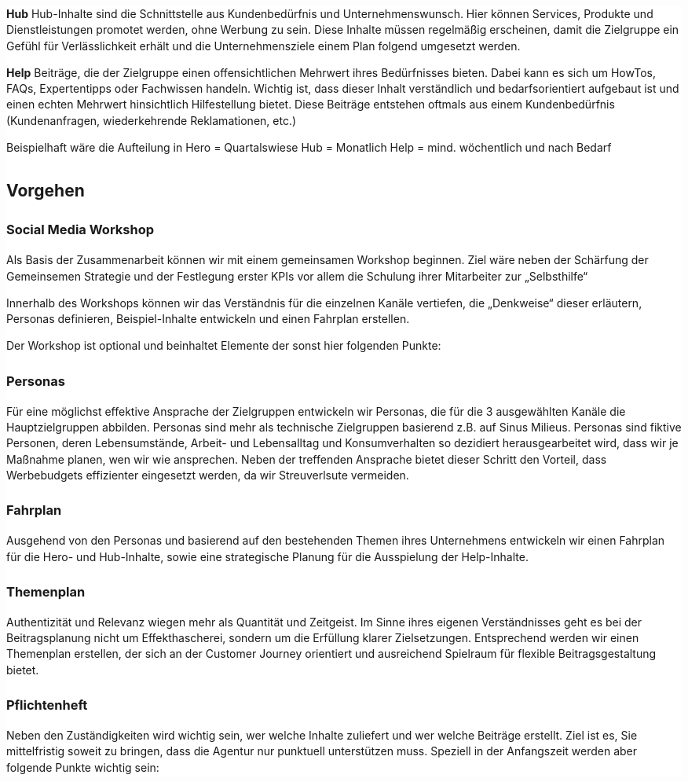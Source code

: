 **Hub**
Hub-Inhalte sind die Schnittstelle aus Kundenbedürfnis und Unternehmenswunsch. Hier können Services, Produkte und Dienstleistungen promotet werden, ohne Werbung zu sein. Diese Inhalte müssen regelmäßig erscheinen, damit die Zielgruppe ein Gefühl für Verlässlichkeit erhält und die Unternehmensziele einem Plan folgend umgesetzt werden. 

**Help**
Beiträge, die der Zielgruppe einen offensichtlichen Mehrwert ihres Bedürfnisses bieten. Dabei kann es sich um HowTos, FAQs, Expertentipps oder Fachwissen handeln. Wichtig ist, dass dieser Inhalt verständlich und bedarfsorientiert aufgebaut ist und einen echten Mehrwert hinsichtlich Hilfestellung bietet. Diese Beiträge entstehen oftmals aus einem Kundenbedürfnis (Kundenanfragen, wiederkehrende Reklamationen, etc.)

Beispielhaft wäre die Aufteilung in 
Hero = Quartalswiese
Hub = Monatlich
Help = mind. wöchentlich und nach Bedarf

## Vorgehen
### Social Media Workshop
Als Basis der Zusammenarbeit können wir mit einem gemeinsamen Workshop beginnen. Ziel wäre neben der Schärfung der Gemeinsemen Strategie und der Festlegung erster KPIs vor allem die Schulung ihrer Mitarbeiter zur „Selbsthilfe“

Innerhalb des Workshops können wir das Verständnis für die einzelnen Kanäle vertiefen, die „Denkweise“ dieser erläutern, Personas definieren, Beispiel-Inhalte entwickeln und einen Fahrplan erstellen.

Der Workshop ist optional und beinhaltet Elemente der sonst hier folgenden Punkte:

### Personas
Für eine  möglichst effektive Ansprache der Zielgruppen entwickeln wir Personas, die für die 3 ausgewählten Kanäle die Hauptzielgruppen abbilden. Personas sind mehr als technische Zielgruppen basierend z.B. auf Sinus Milieus. Personas sind fiktive Personen, deren Lebensumstände, Arbeit- und Lebensalltag und Konsumverhalten so dezidiert herausgearbeitet wird, dass wir je Maßnahme planen, wen wir wie ansprechen. Neben der treffenden Ansprache bietet dieser Schritt den Vorteil, dass Werbebudgets effizienter eingesetzt werden, da wir Streuverlsute vermeiden.

### Fahrplan
Ausgehend von den Personas und basierend auf den bestehenden Themen ihres Unternehmens entwickeln wir einen Fahrplan für die Hero- und Hub-Inhalte, sowie eine strategische Planung für die Ausspielung der Help-Inhalte.

### Themenplan
Authentizität und Relevanz wiegen mehr als Quantität und Zeitgeist. Im Sinne ihres eigenen Verständnisses geht es bei der Beitragsplanung nicht um Effekthascherei, sondern um die Erfüllung klarer Zielsetzungen. Entsprechend werden wir einen Themenplan erstellen, der sich an der Customer Journey orientiert und ausreichend Spielraum für flexible Beitragsgestaltung bietet.

### Pflichtenheft
Neben den Zuständigkeiten wird wichtig sein, wer welche Inhalte zuliefert und wer welche Beiträge erstellt. Ziel ist es, Sie mittelfristig soweit zu bringen, dass die Agentur nur punktuell unterstützen muss. Speziell in der Anfangszeit werden aber folgende Punkte wichtig sein:
